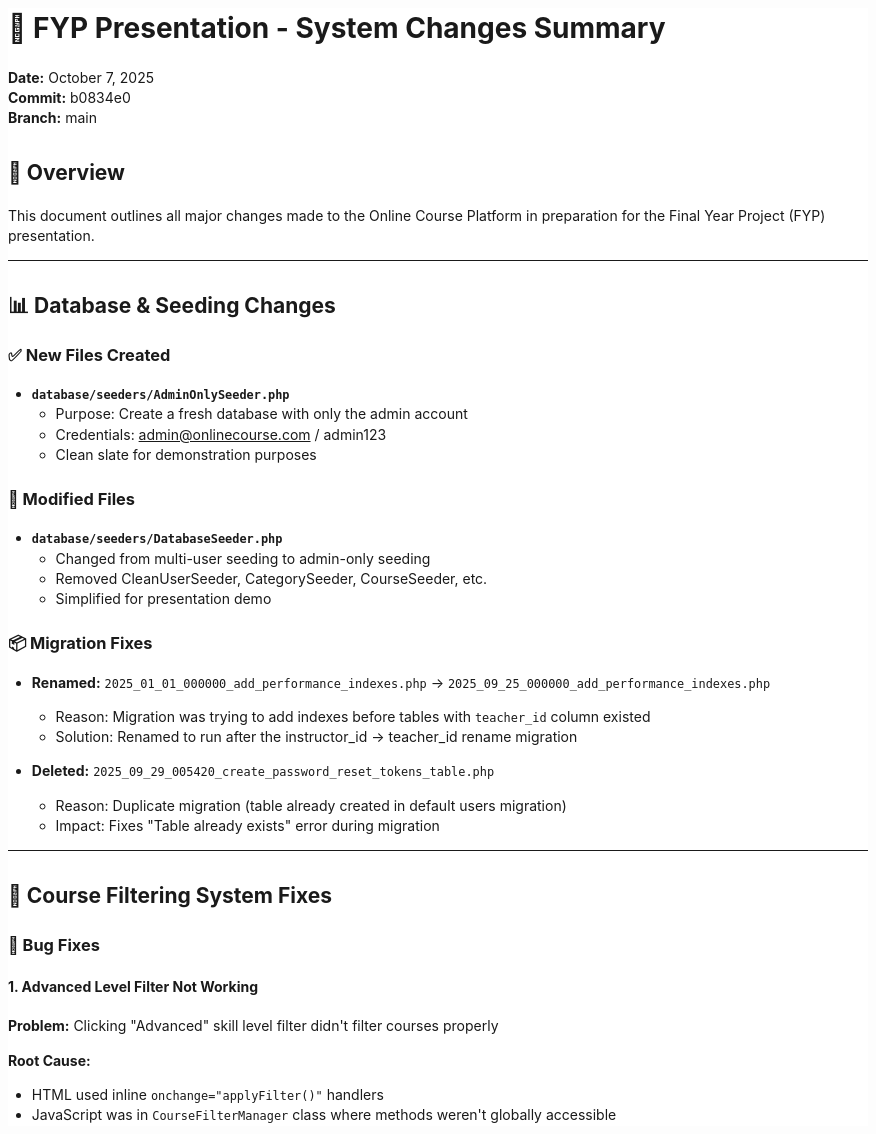 # 📝 FYP Presentation - System Changes Summary

**Date:** October 7, 2025  
**Commit:** b0834e0  
**Branch:** main

## 🎯 Overview
This document outlines all major changes made to the Online Course Platform in preparation for the Final Year Project (FYP) presentation.

---

## 📊 Database & Seeding Changes

### ✅ New Files Created
- **`database/seeders/AdminOnlySeeder.php`**
  - Purpose: Create a fresh database with only the admin account
  - Credentials: admin@onlinecourse.com / admin123
  - Clean slate for demonstration purposes

### 🔄 Modified Files
- **`database/seeders/DatabaseSeeder.php`**
  - Changed from multi-user seeding to admin-only seeding
  - Removed CleanUserSeeder, CategorySeeder, CourseSeeder, etc.
  - Simplified for presentation demo

### 📦 Migration Fixes
- **Renamed:** `2025_01_01_000000_add_performance_indexes.php` → `2025_09_25_000000_add_performance_indexes.php`
  - Reason: Migration was trying to add indexes before tables with `teacher_id` column existed
  - Solution: Renamed to run after the instructor_id → teacher_id rename migration

- **Deleted:** `2025_09_29_005420_create_password_reset_tokens_table.php`
  - Reason: Duplicate migration (table already created in default users migration)
  - Impact: Fixes "Table already exists" error during migration

---

## 🎨 Course Filtering System Fixes

### 🐛 Bug Fixes

#### 1. **Advanced Level Filter Not Working**
**Problem:** Clicking "Advanced" skill level filter didn't filter courses properly

**Root Cause:** 
- HTML used inline `onchange="applyFilter()"` handlers
- JavaScript was in `CourseFilterManager` class where methods weren't globally accessible

